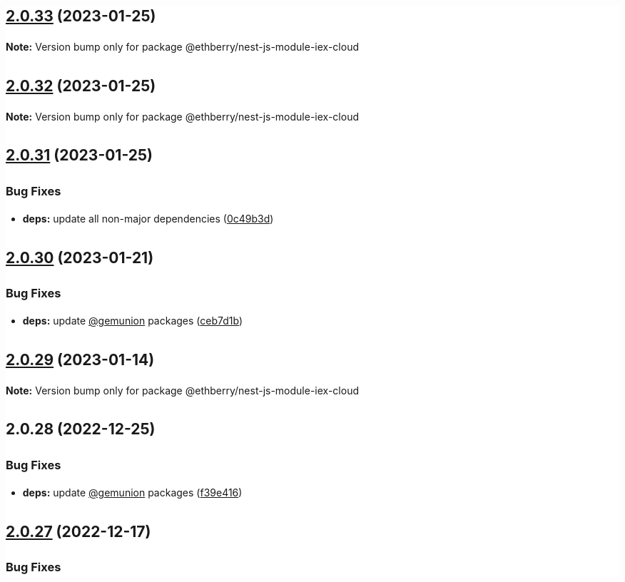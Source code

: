 ## [2.0.33](https://github.com/ethberry/nestjs-packages/compare/@ethberry/nest-js-module-iex-cloud@2.0.32...@ethberry/nest-js-module-iex-cloud@2.0.33) (2023-01-25)

**Note:** Version bump only for package @ethberry/nest-js-module-iex-cloud

## [2.0.32](https://github.com/ethberry/nestjs-packages/compare/@ethberry/nest-js-module-iex-cloud@2.0.31...@ethberry/nest-js-module-iex-cloud@2.0.32) (2023-01-25)

**Note:** Version bump only for package @ethberry/nest-js-module-iex-cloud

## [2.0.31](https://github.com/ethberry/nestjs-packages/compare/@ethberry/nest-js-module-iex-cloud@2.0.30...@ethberry/nest-js-module-iex-cloud@2.0.31) (2023-01-25)

### Bug Fixes

- **deps:** update all non-major dependencies ([0c49b3d](https://github.com/ethberry/nestjs-packages/commit/0c49b3ddee177de3f791344ff6d86caadb8f70cb))

## [2.0.30](https://github.com/ethberry/nestjs-packages/compare/@ethberry/nest-js-module-iex-cloud@2.0.29...@ethberry/nest-js-module-iex-cloud@2.0.30) (2023-01-21)

### Bug Fixes

- **deps:** update [@gemunion](https://github.com/gemunion) packages ([ceb7d1b](https://github.com/ethberry/nestjs-packages/commit/ceb7d1b14a97ad8bdf84c96aa521427dff3e580f))

## [2.0.29](https://github.com/ethberry/nestjs-packages/compare/@ethberry/nest-js-module-iex-cloud@2.0.28...@ethberry/nest-js-module-iex-cloud@2.0.29) (2023-01-14)

**Note:** Version bump only for package @ethberry/nest-js-module-iex-cloud

## 2.0.28 (2022-12-25)

### Bug Fixes

- **deps:** update [@gemunion](https://github.com/gemunion) packages ([f39e416](https://github.com/ethberry/nestjs-packages/commit/f39e416f60c454b3cf315735174beadcc4b78e2a))

## [2.0.27](https://github.com/ethberry/nestjs-packages/compare/@ethberry/nest-js-module-iex-cloud@2.0.26...@ethberry/nest-js-module-iex-cloud@2.0.27) (2022-12-17)

### Bug Fixes
